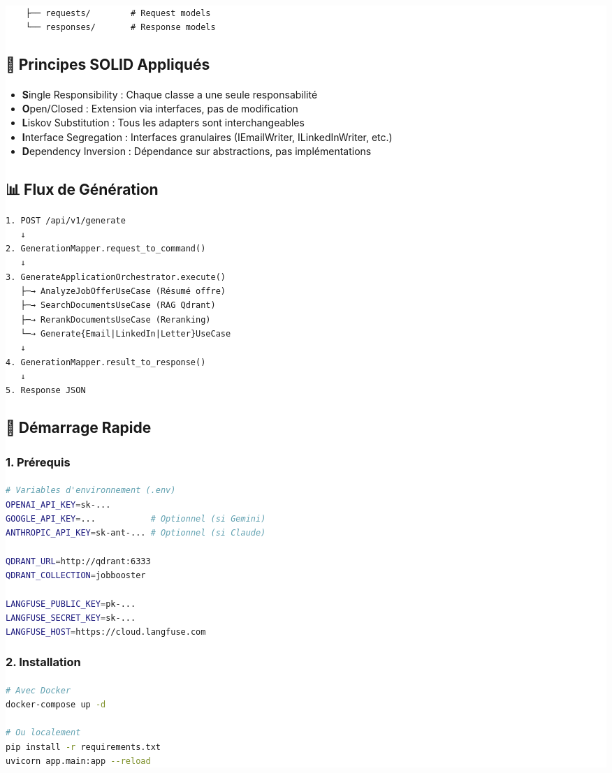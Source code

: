 ```
    ├── requests/        # Request models
    └── responses/       # Response models
```

## 🎯 Principes SOLID Appliqués

- **S**ingle Responsibility : Chaque classe a une seule responsabilité
- **O**pen/Closed : Extension via interfaces, pas de modification
- **L**iskov Substitution : Tous les adapters sont interchangeables
- **I**nterface Segregation : Interfaces granulaires (IEmailWriter, ILinkedInWriter, etc.)
- **D**ependency Inversion : Dépendance sur abstractions, pas implémentations

## 📊 Flux de Génération

```
1. POST /api/v1/generate
   ↓
2. GenerationMapper.request_to_command()
   ↓
3. GenerateApplicationOrchestrator.execute()
   ├─→ AnalyzeJobOfferUseCase (Résumé offre)
   ├─→ SearchDocumentsUseCase (RAG Qdrant)
   ├─→ RerankDocumentsUseCase (Reranking)
   └─→ Generate{Email|LinkedIn|Letter}UseCase
   ↓
4. GenerationMapper.result_to_response()
   ↓
5. Response JSON
```

## 🚀 Démarrage Rapide

### 1. Prérequis

```bash
# Variables d'environnement (.env)
OPENAI_API_KEY=sk-...
GOOGLE_API_KEY=...           # Optionnel (si Gemini)
ANTHROPIC_API_KEY=sk-ant-... # Optionnel (si Claude)

QDRANT_URL=http://qdrant:6333
QDRANT_COLLECTION=jobbooster

LANGFUSE_PUBLIC_KEY=pk-...
LANGFUSE_SECRET_KEY=sk-...
LANGFUSE_HOST=https://cloud.langfuse.com
```

### 2. Installation

```bash
# Avec Docker
docker-compose up -d

# Ou localement
pip install -r requirements.txt
uvicorn app.main:app --reload
```
